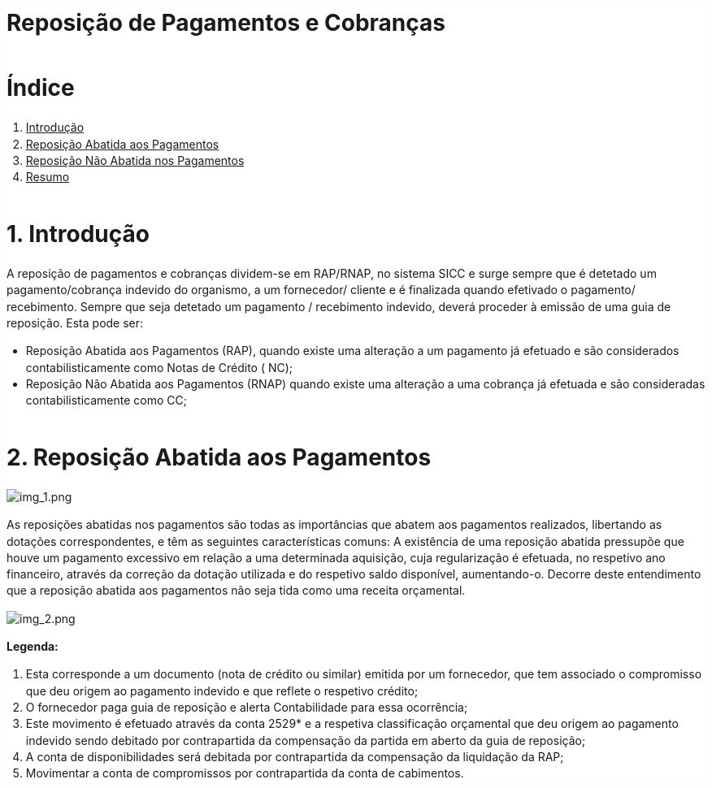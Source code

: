 # Reposição de Pagamentos e Cobranças

# Índice

1. [Introdução](#introducao)
2. [Reposição Abatida aos Pagamentos](#rap)
3. [Reposição Não Abatida nos Pagamentos](#rnap)
4. [Resumo](#resumo)

<a name="introducao"></a>

# 1. Introdução

A reposição de pagamentos e cobranças dividem-se em RAP/RNAP, no sistema SICC e surge sempre que é detetado um pagamento/cobrança indevido do organismo, a um fornecedor/ cliente e é finalizada quando efetivado o pagamento/ recebimento.
Sempre que seja detetado um pagamento / recebimento indevido, deverá proceder à emissão de uma guia de reposição. Esta pode ser:

- Reposição Abatida aos Pagamentos (RAP), quando existe uma alteração a um pagamento já efetuado e são considerados contabilisticamente como Notas de Crédito ( NC);
- Reposição Não Abatida aos Pagamentos (RNAP) quando existe uma alteração a uma cobrança já efetuada e são consideradas contabilisticamente como CC;

<a name="rap"></a>

# 2. Reposição Abatida aos Pagamentos

![img_1.png](https://spmssicc.github.io/pages/content/img/markdown_docs/reposicao_pagamentos_cobrancas/img_1.png)


As reposições abatidas nos pagamentos são todas as importâncias que abatem aos pagamentos realizados, libertando as dotações correspondentes, e têm as seguintes características comuns:
A existência de uma reposição abatida pressupõe que houve um pagamento excessivo em relação a uma determinada aquisição, cuja regularização é efetuada, no respetivo ano financeiro, através da correção da dotação utilizada e do respetivo saldo disponível, aumentando-o. Decorre deste entendimento que a reposição abatida aos pagamentos não seja tida como uma receita orçamental.

![img_2.png](https://spmssicc.github.io/pages/content/img/markdown_docs/reposicao_pagamentos_cobrancas/img_2.png)

**Legenda:**
1. Esta corresponde a um documento (nota de crédito ou similar) emitida por um fornecedor, que tem associado o compromisso que deu origem ao pagamento indevido e que reflete o respetivo crédito;
2. O fornecedor paga guia de reposição e alerta Contabilidade para essa ocorrência;
3. Este movimento é efetuado através da conta 2529* e a respetiva classificação orçamental que deu origem ao pagamento indevido sendo debitado por contrapartida da compensação da partida em aberto da guia de reposição;
4. A conta de disponibilidades será debitada por contrapartida da compensação da liquidação da RAP;
5. Movimentar a conta de compromissos por contrapartida da conta de cabimentos.
